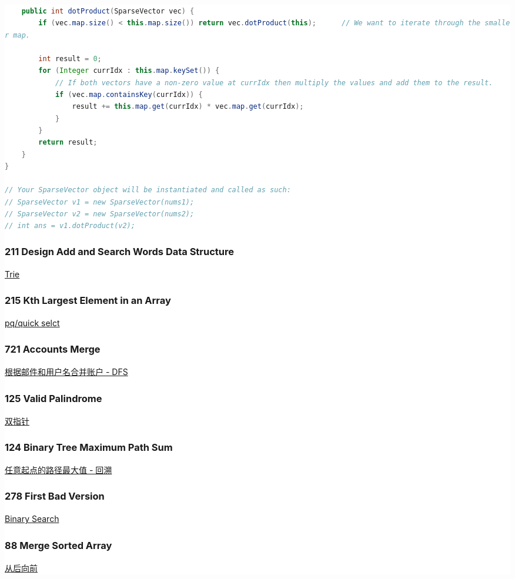 ```java
    public int dotProduct(SparseVector vec) {        
        if (vec.map.size() < this.map.size()) return vec.dotProduct(this);      // We want to iterate through the smaller map.

        int result = 0;
        for (Integer currIdx : this.map.keySet()) {
            // If both vectors have a non-zero value at currIdx then multiply the values and add them to the result.
            if (vec.map.containsKey(currIdx)) {
                result += this.map.get(currIdx) * vec.map.get(currIdx);
            }
        }
        return result;
    }
}

// Your SparseVector object will be instantiated and called as such:
// SparseVector v1 = new SparseVector(nums1);
// SparseVector v2 = new SparseVector(nums2);
// int ans = v1.dotProduct(v2);
```

### 211	Design Add and Search Words Data Structure
[Trie](https://app.gitbook.com/@guilindev/s/interview/leetcode/trie-qian-zhui-shu#211-add-and-search-word-data-structure-design)

### 215	Kth Largest Element in an Array
[pq/quick selct](https://app.gitbook.com/@guilindev/s/interview/leetcode/divide-and-conquer-1#215-kth-largest-element-in-an-array)

### 721	Accounts Merge
[根据邮件和用户名合并账户 - DFS](https://leetcode-cn.com/problems/accounts-merge/solution/zhang-hu-he-bing-by-leetcode/)

### 125	Valid Palindrome	
[双指针](https://app.gitbook.com/@guilindev/s/interview/leetcode/untitled-2#125-valid-palindrome)

### 124	Binary Tree Maximum Path Sum
[任意起点的路径最大值 - 回溯](https://app.gitbook.com/@guilindev/s/interview/leetcode/untitled-1#124-binary-tree-maximum-path-sum)

### 278	First Bad Version	
[Binary Search](https://app.gitbook.com/@guilindev/s/interview/leetcode/er-fen-sou-suo#278-first-bad-version)

### 88	Merge Sorted Array	
[从后向前](https://app.gitbook.com/@guilindev/s/interview/leetcode/array/he-bing-you-xu-de-arrays#88-merge-sorted-array)
